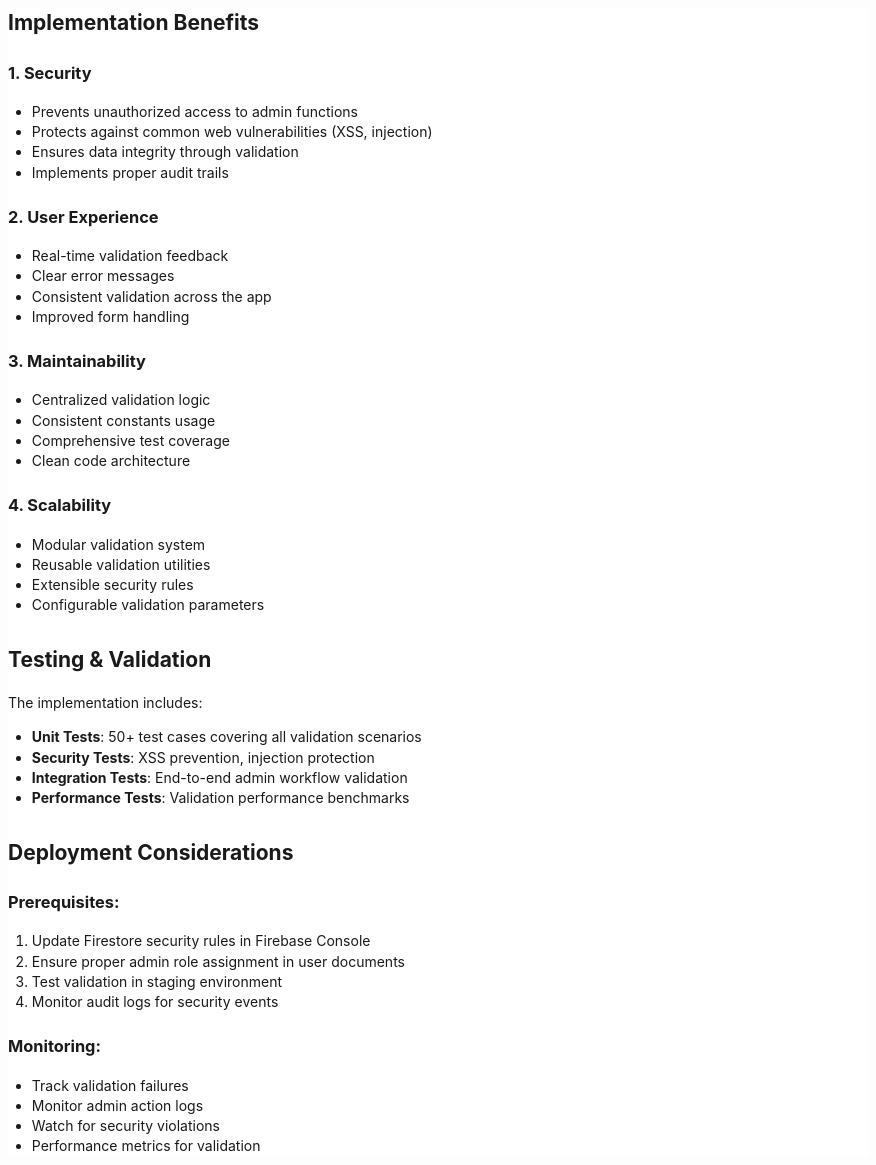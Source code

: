 ## Implementation Benefits

### 1. Security
- Prevents unauthorized access to admin functions
- Protects against common web vulnerabilities (XSS, injection)
- Ensures data integrity through validation
- Implements proper audit trails

### 2. User Experience
- Real-time validation feedback
- Clear error messages
- Consistent validation across the app
- Improved form handling

### 3. Maintainability
- Centralized validation logic
- Consistent constants usage
- Comprehensive test coverage
- Clean code architecture

### 4. Scalability
- Modular validation system
- Reusable validation utilities
- Extensible security rules
- Configurable validation parameters

## Testing & Validation

The implementation includes:
- **Unit Tests**: 50+ test cases covering all validation scenarios
- **Security Tests**: XSS prevention, injection protection
- **Integration Tests**: End-to-end admin workflow validation
- **Performance Tests**: Validation performance benchmarks

## Deployment Considerations

### Prerequisites:
1. Update Firestore security rules in Firebase Console
2. Ensure proper admin role assignment in user documents
3. Test validation in staging environment
4. Monitor audit logs for security events

### Monitoring:
- Track validation failures
- Monitor admin action logs
- Watch for security violations
- Performance metrics for validation
